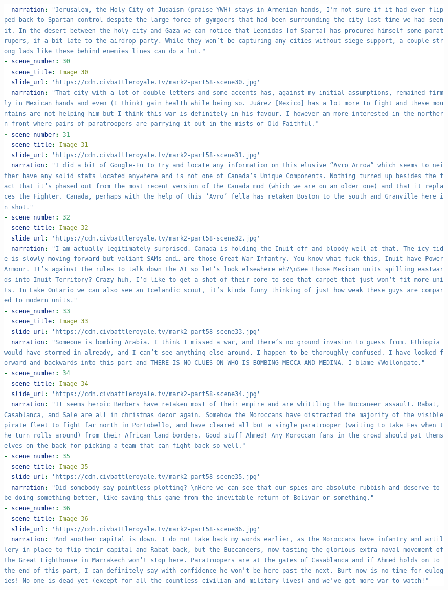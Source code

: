 ```yaml
  narration: "Jerusalem, the Holy City of Judaism (praise YWH) stays in Armenian hands, I’m not sure if it had ever flipped back to Spartan control despite the large force of gymgoers that had been surrounding the city last time we had seen it. In the desert between the holy city and Gaza we can notice that Leonidas [of Sparta] has procured himself some paratrupers, if a bit late to the airdrop party. While they won’t be capturing any cities without siege support, a couple strong lads like these behind enemies lines can do a lot."
- scene_number: 30
  scene_title: Image 30
  slide_url: 'https://cdn.civbattleroyale.tv/mark2-part58-scene30.jpg'
  narration: "That city with a lot of double letters and some accents has, against my initial assumptions, remained firmly in Mexican hands and even (I think) gain health while being so. Juárez [Mexico] has a lot more to fight and these mountains are not helping him but I think this war is definitely in his favour. I however am more interested in the northern front where pairs of paratroopers are parrying it out in the mists of Old Faithful."
- scene_number: 31
  scene_title: Image 31
  slide_url: 'https://cdn.civbattleroyale.tv/mark2-part58-scene31.jpg'
  narration: "I did a bit of Google-Fu to try and locate any information on this elusive “Avro Arrow” which seems to neither have any solid stats located anywhere and is not one of Canada’s Unique Components. Nothing turned up besides the fact that it’s phased out from the most recent version of the Canada mod (which we are on an older one) and that it replaces the Fighter. Canada, perhaps with the help of this ‘Avro’ fella has retaken Boston to the south and Granville here in shot."
- scene_number: 32
  scene_title: Image 32
  slide_url: 'https://cdn.civbattleroyale.tv/mark2-part58-scene32.jpg'
  narration: "I am actually legitimately surprised. Canada is holding the Inuit off and bloody well at that. The icy tide is slowly moving forward but valiant SAMs and… are those Great War Infantry. You know what fuck this, Inuit have Power Armour. It’s against the rules to talk down the AI so let’s look elsewhere eh?\nSee those Mexican units spilling eastwards into Inuit Territory? Crazy huh, I’d like to get a shot of their core to see that carpet that just won‘t fit more units. In Lake Ontario we can also see an Icelandic scout, it’s kinda funny thinking of just how weak these guys are compared to modern units."
- scene_number: 33
  scene_title: Image 33
  slide_url: 'https://cdn.civbattleroyale.tv/mark2-part58-scene33.jpg'
  narration: "Someone is bombing Arabia. I think I missed a war, and there’s no ground invasion to guess from. Ethiopia would have stormed in already, and I can’t see anything else around. I happen to be thoroughly confused. I have looked forward and backwards into this part and THERE IS NO CLUES ON WHO IS BOMBING MECCA AND MEDINA. I blame #Wollongate."
- scene_number: 34
  scene_title: Image 34
  slide_url: 'https://cdn.civbattleroyale.tv/mark2-part58-scene34.jpg'
  narration: "It seems heroic Berbers have retaken most of their empire and are whittling the Buccaneer assault. Rabat, Casablanca, and Sale are all in christmas decor again. Somehow the Moroccans have distracted the majority of the visible pirate fleet to fight far north in Portobello, and have cleared all but a single paratrooper (waiting to take Fes when the turn rolls around) from their African land borders. Good stuff Ahmed! Any Moroccan fans in the crowd should pat themselves on the back for picking a team that can fight back so well."
- scene_number: 35
  scene_title: Image 35
  slide_url: 'https://cdn.civbattleroyale.tv/mark2-part58-scene35.jpg'
  narration: "Did somebody say pointless plotting? \nHere we can see that our spies are absolute rubbish and deserve to be doing something better, like saving this game from the inevitable return of Bolivar or something."
- scene_number: 36
  scene_title: Image 36
  slide_url: 'https://cdn.civbattleroyale.tv/mark2-part58-scene36.jpg'
  narration: "And another capital is down. I do not take back my words earlier, as the Moroccans have infantry and artillery in place to flip their capital and Rabat back, but the Buccaneers, now tasting the glorious extra naval movement of the Great Lighthouse in Marrakech won’t stop here. Paratroopers are at the gates of Casablanca and if Ahmed holds on to the end of this part, I can definitely say with confidence he won’t be here past the next. Burt now is no time for eulogies! No one is dead yet (except for all the countless civilian and military lives) and we’ve got more war to watch!"
```